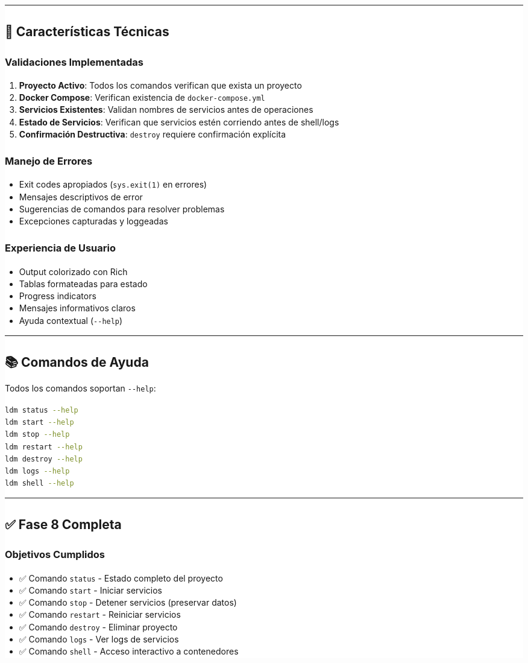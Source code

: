 
---

## 🔧 Características Técnicas

### Validaciones Implementadas
1. **Proyecto Activo**: Todos los comandos verifican que exista un proyecto
2. **Docker Compose**: Verifican existencia de `docker-compose.yml`
3. **Servicios Existentes**: Validan nombres de servicios antes de operaciones
4. **Estado de Servicios**: Verifican que servicios estén corriendo antes de shell/logs
5. **Confirmación Destructiva**: `destroy` requiere confirmación explícita

### Manejo de Errores
- Exit codes apropiados (`sys.exit(1)` en errores)
- Mensajes descriptivos de error
- Sugerencias de comandos para resolver problemas
- Excepciones capturadas y loggeadas

### Experiencia de Usuario
- Output colorizado con Rich
- Tablas formateadas para estado
- Progress indicators
- Mensajes informativos claros
- Ayuda contextual (`--help`)

---

## 📚 Comandos de Ayuda

Todos los comandos soportan `--help`:

```bash
ldm status --help
ldm start --help
ldm stop --help
ldm restart --help
ldm destroy --help
ldm logs --help
ldm shell --help
```

---

## ✅ Fase 8 Completa

### Objetivos Cumplidos
- ✅ Comando `status` - Estado completo del proyecto
- ✅ Comando `start` - Iniciar servicios
- ✅ Comando `stop` - Detener servicios (preservar datos)
- ✅ Comando `restart` - Reiniciar servicios
- ✅ Comando `destroy` - Eliminar proyecto
- ✅ Comando `logs` - Ver logs de servicios
- ✅ Comando `shell` - Acceso interactivo a contenedores
